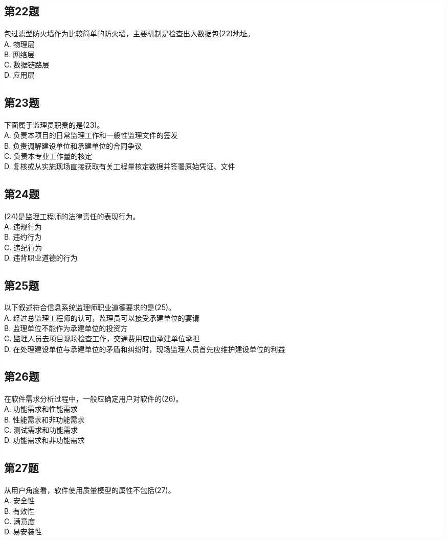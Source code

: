 
## 第22题 ##

包过滤型防火墙作为比较简单的防火墙，主要机制是检查出入数据包(22)地址。  
A. 物理层  
B. 网络层  
C. 数据链路层  
D. 应用层  


## 第23题 ##

下面属于监理员职责的是(23)。  
A. 负责本项目的日常监理工作和一般性监理文件的签发  
B. 负责调解建设单位和承建单位的合同争议  
C. 负责本专业工作量的核定  
D. 复核或从实施现场直接获取有关工程量核定数据并签署原始凭证、文件  


## 第24题 ##

(24)是监理工程师的法律责任的表现行为。  
A. 违规行为  
B. 违约行为  
C. 违纪行为  
D. 违背职业道德的行为  


## 第25题 ##

以下叙述符合信息系统监理师职业道德要求的是(25)。  
A. 经过总监理工程师的认可，监理员可以接受承建单位的宴请  
B. 监理单位不能作为承建单位的投资方  
C. 监理人员去项目现场检查工作，交通费用应由承建单位承担  
D. 在处理建设单位与承建单位的矛盾和纠纷时，现场监理人员首先应维护建设单位的利益  


## 第26题 ##

在软件需求分析过程中，一般应确定用户对软件的(26)。  
A. 功能需求和性能需求  
B. 性能需求和非功能需求  
C. 测试需求和功能需求  
D. 功能需求和非功能需求  


## 第27题 ##

从用户角度看，软件使用质暈模型的属性不包括(27)。  
A. 安全性  
B. 有效性  
C. 满意度  
D. 易安装性  
